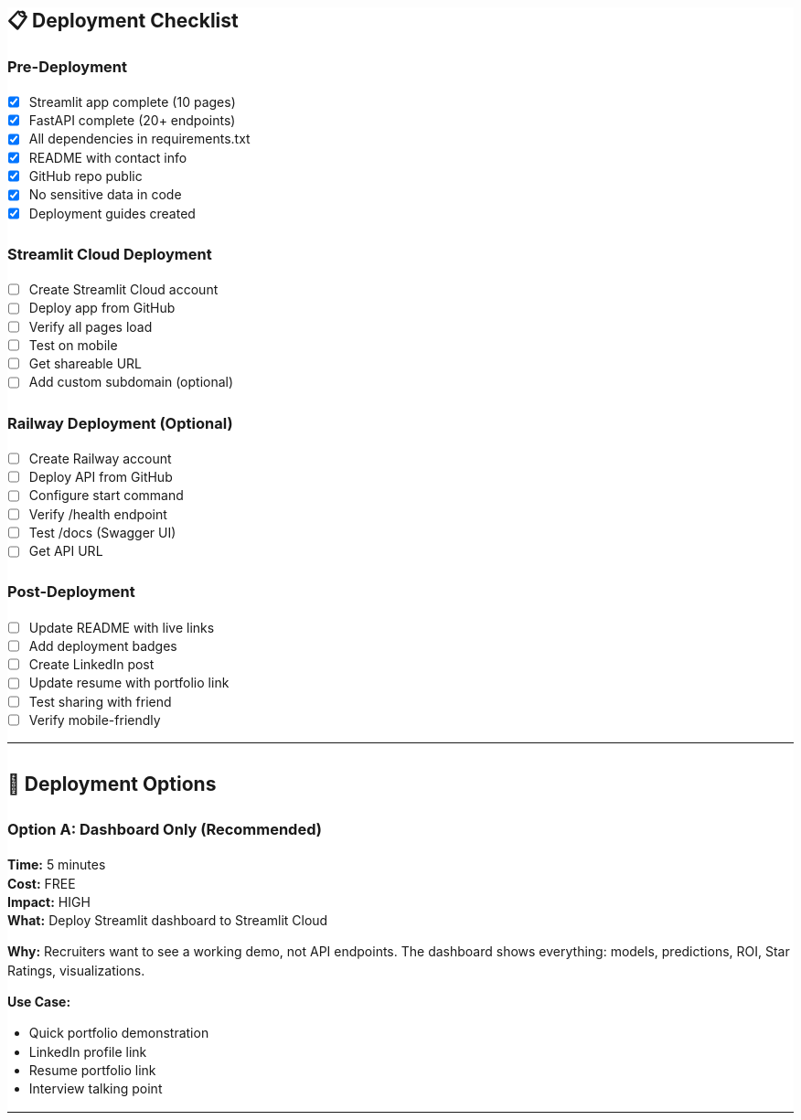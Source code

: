 
## 📋 Deployment Checklist

### Pre-Deployment
- [x] Streamlit app complete (10 pages)
- [x] FastAPI complete (20+ endpoints)
- [x] All dependencies in requirements.txt
- [x] README with contact info
- [x] GitHub repo public
- [x] No sensitive data in code
- [x] Deployment guides created

### Streamlit Cloud Deployment
- [ ] Create Streamlit Cloud account
- [ ] Deploy app from GitHub
- [ ] Verify all pages load
- [ ] Test on mobile
- [ ] Get shareable URL
- [ ] Add custom subdomain (optional)

### Railway Deployment (Optional)
- [ ] Create Railway account
- [ ] Deploy API from GitHub
- [ ] Configure start command
- [ ] Verify /health endpoint
- [ ] Test /docs (Swagger UI)
- [ ] Get API URL

### Post-Deployment
- [ ] Update README with live links
- [ ] Add deployment badges
- [ ] Create LinkedIn post
- [ ] Update resume with portfolio link
- [ ] Test sharing with friend
- [ ] Verify mobile-friendly

---

## 🎯 Deployment Options

### Option A: Dashboard Only (Recommended)
**Time:** 5 minutes  
**Cost:** FREE  
**Impact:** HIGH  
**What:** Deploy Streamlit dashboard to Streamlit Cloud

**Why:** Recruiters want to see a working demo, not API endpoints. The dashboard shows everything: models, predictions, ROI, Star Ratings, visualizations.

**Use Case:**
- Quick portfolio demonstration
- LinkedIn profile link
- Resume portfolio link
- Interview talking point

---